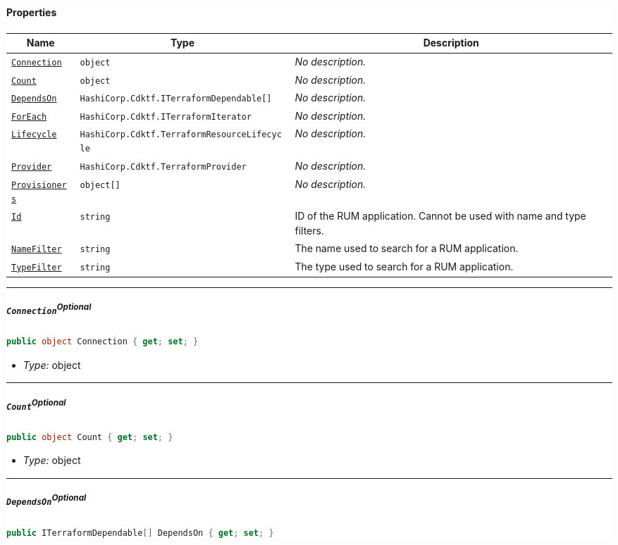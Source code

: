 #### Properties <a name="Properties" id="Properties"></a>

| **Name** | **Type** | **Description** |
| --- | --- | --- |
| <code><a href="#@cdktf/provider-datadog.dataDatadogRumApplication.DataDatadogRumApplicationConfig.property.connection">Connection</a></code> | <code>object</code> | *No description.* |
| <code><a href="#@cdktf/provider-datadog.dataDatadogRumApplication.DataDatadogRumApplicationConfig.property.count">Count</a></code> | <code>object</code> | *No description.* |
| <code><a href="#@cdktf/provider-datadog.dataDatadogRumApplication.DataDatadogRumApplicationConfig.property.dependsOn">DependsOn</a></code> | <code>HashiCorp.Cdktf.ITerraformDependable[]</code> | *No description.* |
| <code><a href="#@cdktf/provider-datadog.dataDatadogRumApplication.DataDatadogRumApplicationConfig.property.forEach">ForEach</a></code> | <code>HashiCorp.Cdktf.ITerraformIterator</code> | *No description.* |
| <code><a href="#@cdktf/provider-datadog.dataDatadogRumApplication.DataDatadogRumApplicationConfig.property.lifecycle">Lifecycle</a></code> | <code>HashiCorp.Cdktf.TerraformResourceLifecycle</code> | *No description.* |
| <code><a href="#@cdktf/provider-datadog.dataDatadogRumApplication.DataDatadogRumApplicationConfig.property.provider">Provider</a></code> | <code>HashiCorp.Cdktf.TerraformProvider</code> | *No description.* |
| <code><a href="#@cdktf/provider-datadog.dataDatadogRumApplication.DataDatadogRumApplicationConfig.property.provisioners">Provisioners</a></code> | <code>object[]</code> | *No description.* |
| <code><a href="#@cdktf/provider-datadog.dataDatadogRumApplication.DataDatadogRumApplicationConfig.property.id">Id</a></code> | <code>string</code> | ID of the RUM application. Cannot be used with name and type filters. |
| <code><a href="#@cdktf/provider-datadog.dataDatadogRumApplication.DataDatadogRumApplicationConfig.property.nameFilter">NameFilter</a></code> | <code>string</code> | The name used to search for a RUM application. |
| <code><a href="#@cdktf/provider-datadog.dataDatadogRumApplication.DataDatadogRumApplicationConfig.property.typeFilter">TypeFilter</a></code> | <code>string</code> | The type used to search for a RUM application. |

---

##### `Connection`<sup>Optional</sup> <a name="Connection" id="@cdktf/provider-datadog.dataDatadogRumApplication.DataDatadogRumApplicationConfig.property.connection"></a>

```csharp
public object Connection { get; set; }
```

- *Type:* object

---

##### `Count`<sup>Optional</sup> <a name="Count" id="@cdktf/provider-datadog.dataDatadogRumApplication.DataDatadogRumApplicationConfig.property.count"></a>

```csharp
public object Count { get; set; }
```

- *Type:* object

---

##### `DependsOn`<sup>Optional</sup> <a name="DependsOn" id="@cdktf/provider-datadog.dataDatadogRumApplication.DataDatadogRumApplicationConfig.property.dependsOn"></a>

```csharp
public ITerraformDependable[] DependsOn { get; set; }
```
